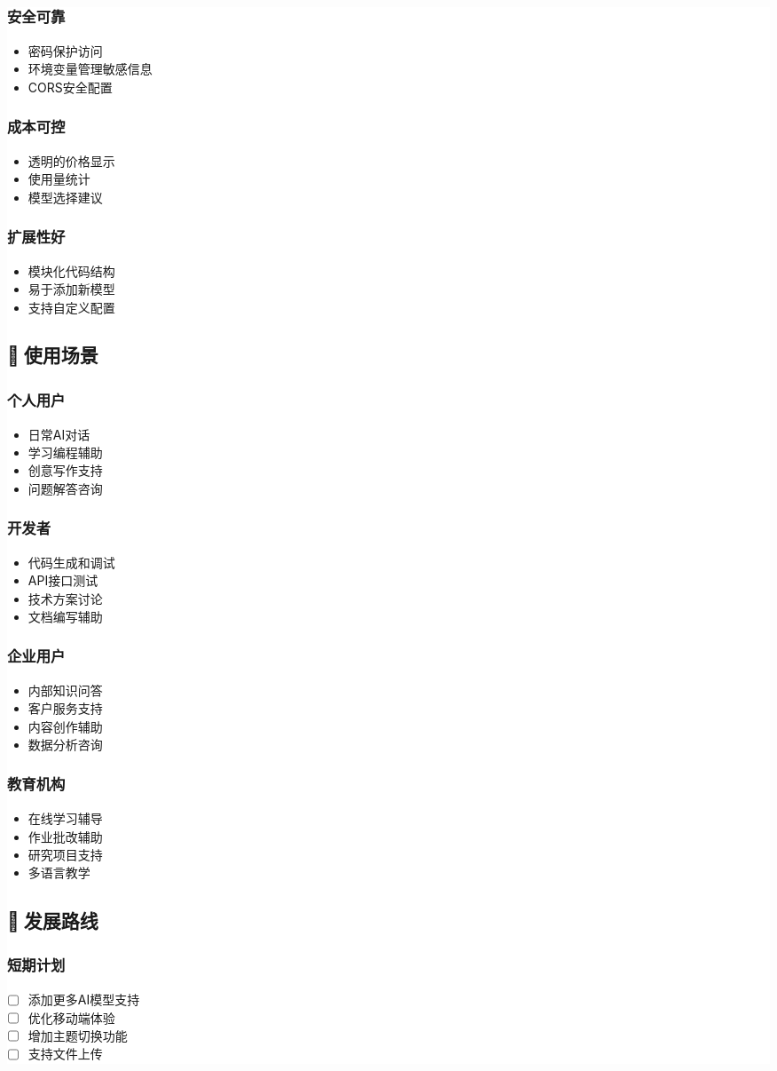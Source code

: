 ### 安全可靠
- 密码保护访问
- 环境变量管理敏感信息
- CORS安全配置

### 成本可控
- 透明的价格显示
- 使用量统计
- 模型选择建议

### 扩展性好
- 模块化代码结构
- 易于添加新模型
- 支持自定义配置

## 🌟 使用场景

### 个人用户
- 日常AI对话
- 学习编程辅助
- 创意写作支持
- 问题解答咨询

### 开发者
- 代码生成和调试
- API接口测试
- 技术方案讨论
- 文档编写辅助

### 企业用户
- 内部知识问答
- 客户服务支持
- 内容创作辅助
- 数据分析咨询

### 教育机构
- 在线学习辅导
- 作业批改辅助
- 研究项目支持
- 多语言教学

## 🔮 发展路线

### 短期计划
- [ ] 添加更多AI模型支持
- [ ] 优化移动端体验
- [ ] 增加主题切换功能
- [ ] 支持文件上传
